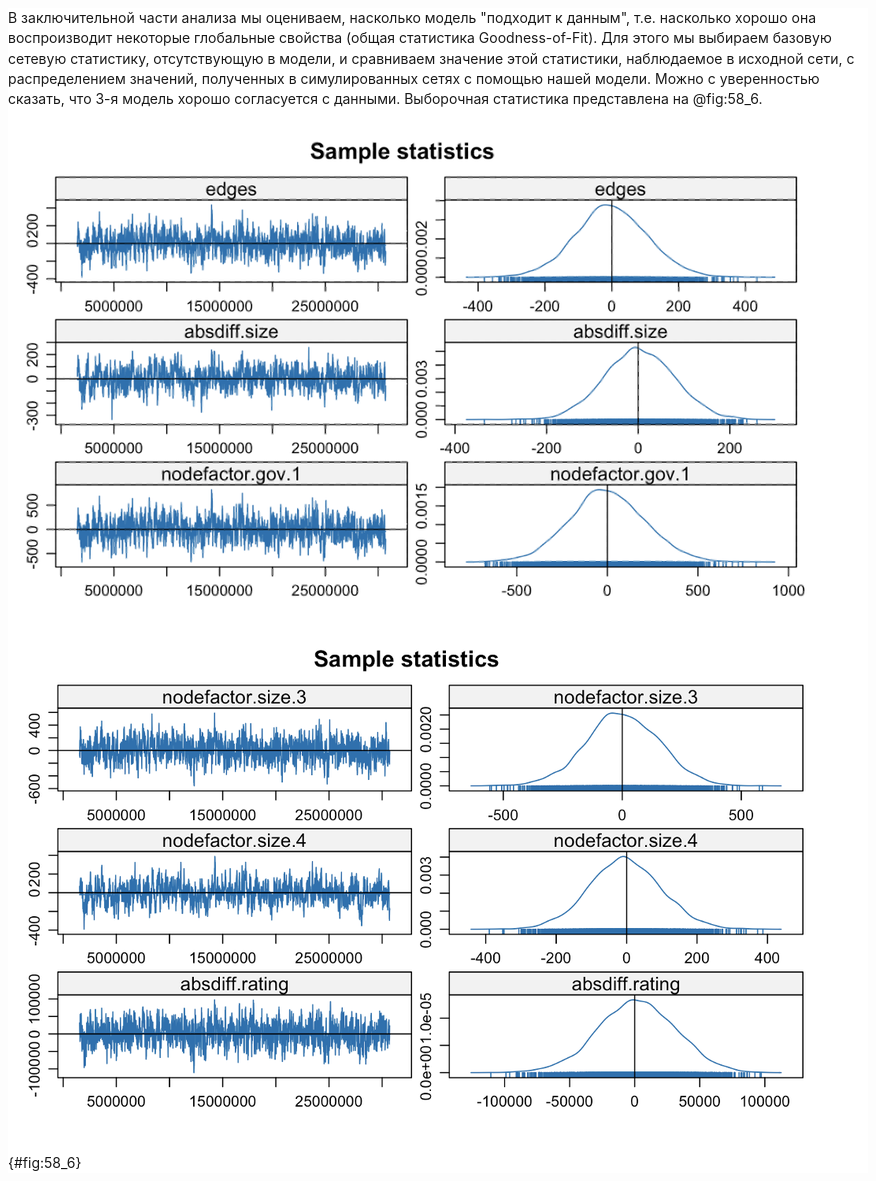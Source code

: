 В заключительной части анализа мы оцениваем, насколько модель "подходит к данным", т.е. насколько хорошо она воспроизводит некоторые глобальные свойства (общая статистика Goodness-of-Fit). Для этого мы выбираем базовую сетевую статистику, отсутствующую в модели, и сравниваем значение этой статистики, наблюдаемое в исходной сети, с распределением значений, полученных в симулированных сетях с помощью нашей модели. Можно с уверенностью сказать, что 3-я модель хорошо согласуется с данными. Выборочная статистика представлена на @fig:58_6.

![Выборочная статистика итоговой модели](images/58_6.png){#fig:58_6}

